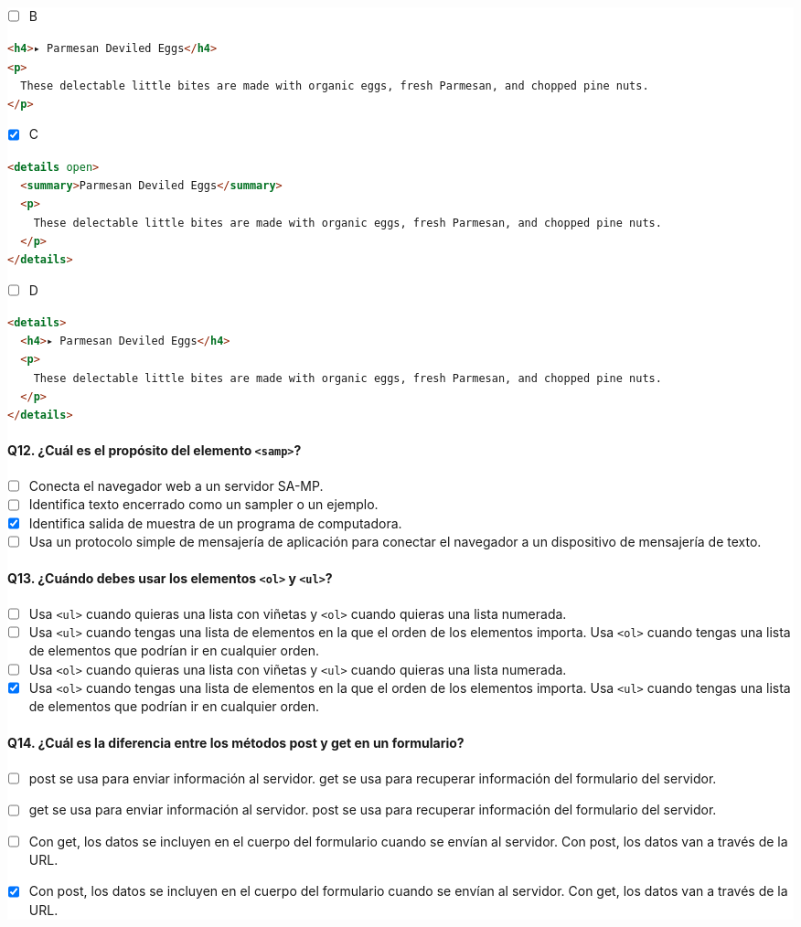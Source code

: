 - [ ] B

```HTML
<h4>▸ Parmesan Deviled Eggs</h4>
<p>
  These delectable little bites are made with organic eggs, fresh Parmesan, and chopped pine nuts.
</p>
```

- [x] C

```HTML
<details open>
  <summary>Parmesan Deviled Eggs</summary>
  <p>
    These delectable little bites are made with organic eggs, fresh Parmesan, and chopped pine nuts.
  </p>
</details>
```

- [ ] D

```HTML
<details>
  <h4>▸ Parmesan Deviled Eggs</h4>
  <p>
    These delectable little bites are made with organic eggs, fresh Parmesan, and chopped pine nuts.
  </p>
</details>
```

#### Q12. ¿Cuál es el propósito del elemento `<samp>`?

- [ ] Conecta el navegador web a un servidor SA-MP.
- [ ] Identifica texto encerrado como un sampler o un ejemplo.
- [x] Identifica salida de muestra de un programa de computadora.
- [ ] Usa un protocolo simple de mensajería de aplicación para conectar el navegador a un dispositivo de mensajería de texto.

#### Q13. ¿Cuándo debes usar los elementos `<ol>` y `<ul>`?

- [ ] Usa `<ul>` cuando quieras una lista con viñetas y `<ol>` cuando quieras una lista numerada.
- [ ] Usa `<ul>` cuando tengas una lista de elementos en la que el orden de los elementos importa. Usa `<ol>` cuando tengas una lista de elementos que podrían ir en cualquier orden.
- [ ] Usa `<ol>` cuando quieras una lista con viñetas y `<ul>` cuando quieras una lista numerada.
- [x] Usa `<ol>` cuando tengas una lista de elementos en la que el orden de los elementos importa. Usa `<ul>` cuando tengas una lista de elementos que podrían ir en cualquier orden.

#### Q14. ¿Cuál es la diferencia entre los métodos post y get en un formulario?

- [ ] post se usa para enviar información al servidor. get se usa para recuperar información del formulario del servidor.
- [ ] get se usa para enviar información al servidor. post se usa para recuperar información del formulario del servidor.
- [ ] Con get, los datos se incluyen en el cuerpo del formulario cuando se envían al servidor. Con post, los datos van a través de la URL.
- [x] Con post, los datos se incluyen en el cuerpo del formulario cuando se envían al servidor. Con get, los datos van a través de la URL.


[Fuente]: https://www.geeksforgeeks.org/aptitude-html-course-practice-quiz-1-question-1/
[Fuente]: https://www.geeksforgeeks.org/web-technologies-questions-html-course-practice-quiz-1-question-4/